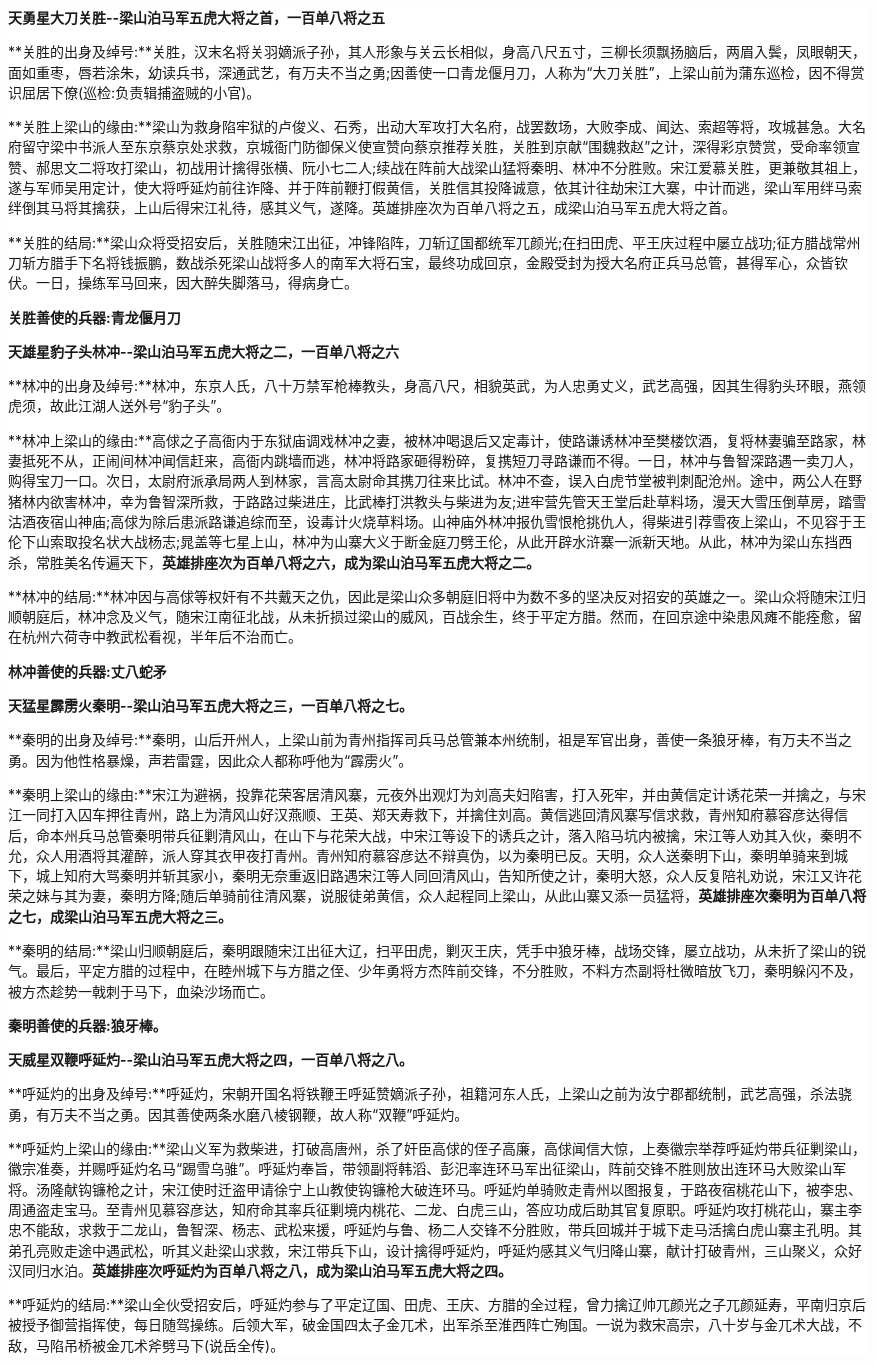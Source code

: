 

**天勇星大刀关胜--梁山泊马军五虎大将之首，一百单八将之五**

**关胜的出身及绰号:**关胜，汉末名将关羽嫡派子孙，其人形象与关云长相似，身高八尺五寸，三柳长须飘扬脑后，两眉入鬓，凤眼朝天，面如重枣，唇若涂朱，幼读兵书，深通武艺，有万夫不当之勇;因善使一口青龙偃月刀，人称为“大刀关胜”，上梁山前为蒲东巡检，因不得赏识屈居下僚(巡检:负责辑捕盗贼的小官)。

**关胜上梁山的缘由:**梁山为救身陷牢狱的卢俊义、石秀，出动大军攻打大名府，战罢数场，大败李成、闻达、索超等将，攻城甚急。大名府留守梁中书派人至东京蔡京处求救，京城衙门防御保义使宣赞向蔡京推荐关胜，关胜到京献“围魏救赵”之计，深得彩京赞赏，受命率领宣赞、郝思文二将攻打梁山，初战用计擒得张横、阮小七二人;续战在阵前大战梁山猛将秦明、林冲不分胜败。宋江爱慕关胜，更兼敬其祖上，遂与军师吴用定计，使大将呼延灼前往诈降、并于阵前鞭打假黄信，关胜信其投降诚意，依其计往劫宋江大寨，中计而逃，梁山军用绊马索绊倒其马将其擒获，上山后得宋江礼待，感其义气，遂降。英雄排座次为百单八将之五，成梁山泊马军五虎大将之首。

**关胜的结局:**梁山众将受招安后，关胜随宋江出征，冲锋陷阵，刀斩辽国都统军兀颜光;在扫田虎、平王庆过程中屡立战功;征方腊战常州刀斩方腊手下名将钱振鹏，数战杀死梁山战将多人的南军大将石宝，最终功成回京，金殿受封为授大名府正兵马总管，甚得军心，众皆钦伏。一日，操练军马回来，因大醉失脚落马，得病身亡。

**关胜善使的兵器:青龙偃月刀**



**天雄星豹子头林冲--梁山泊马军五虎大将之二，一百单八将之六**

**林冲的出身及绰号:**林冲，东京人氏，八十万禁军枪棒教头，身高八尺，相貌英武，为人忠勇丈义，武艺高强，因其生得豹头环眼，燕领虎须，故此江湖人送外号“豹子头”。

**林冲上梁山的缘由:**高俅之子高衙内于东狱庙调戏林冲之妻，被林冲喝退后又定毒计，使路谦诱林冲至樊楼饮酒，复将林妻骗至路家，林妻抵死不从，正闹间林冲闻信赶来，高衙内跳墙而逃，林冲将路家砸得粉碎，复携短刀寻路谦而不得。一日，林冲与鲁智深路遇一卖刀人，购得宝刀一口。次日，太尉府派承局两人到林家，言高太尉命其携刀往来比试。林冲不查，误入白虎节堂被判刺配沧州。途中，两公人在野猪林内欲害林冲，幸为鲁智深所救，于路路过柴进庄，比武棒打洪教头与柴进为友;进牢营先管天王堂后赴草料场，漫天大雪压倒草房，踏雪沽酒夜宿山神庙;高俅为除后患派路谦追综而至，设毒计火烧草料场。山神庙外林冲报仇雪恨枪挑仇人，得柴进引荐雪夜上梁山，不见容于王伦下山索取投名状大战杨志;晁盖等七星上山，林冲为山寨大义于断金庭刀劈王伦，从此开辟水浒寨一派新天地。从此，林冲为梁山东挡西杀，常胜美名传遍天下，**英雄排座次为百单八将之六，成为梁山泊马军五虎大将之二。**

**林冲的结局:**林冲因与高俅等权奸有不共戴天之仇，因此是梁山众多朝庭旧将中为数不多的坚决反对招安的英雄之一。梁山众将随宋江归顺朝庭后，林冲念及义气，随宋江南征北战，从未折损过梁山的威风，百战余生，终于平定方腊。然而，在回京途中染患风瘫不能痊愈，留在杭州六荷寺中教武松看视，半年后不治而亡。

**林冲善使的兵器:丈八蛇矛**



**天猛星霹雳火秦明--梁山泊马军五虎大将之三，一百单八将之七。**

**秦明的出身及绰号:**秦明，山后开州人，上梁山前为青州指挥司兵马总管兼本州统制，祖是军官出身，善使一条狼牙棒，有万夫不当之勇。因为他性格暴燥，声若雷霆，因此众人都称呼他为“霹雳火”。

**秦明上梁山的缘由:**宋江为避祸，投靠花荣客居清风寨，元夜外出观灯为刘高夫妇陷害，打入死牢，并由黄信定计诱花荣一并擒之，与宋江一同打入囚车押往青州，路上为清风山好汉燕顺、王英、郑天寿救下，并擒住刘高。黄信逃回清风寨写信求救，青州知府慕容彦达得信后，命本州兵马总管秦明带兵征剿清风山，在山下与花荣大战，中宋江等设下的诱兵之计，落入陷马坑内被擒，宋江等人劝其入伙，秦明不允，众人用酒将其灌醉，派人穿其衣甲夜打青州。青州知府慕容彦达不辩真伪，以为秦明已反。天明，众人送秦明下山，秦明单骑来到城下，城上知府大骂秦明并斩其家小，秦明无奈重返旧路遇宋江等人同回清风山，告知所使之计，秦明大怒，众人反复陪礼劝说，宋江又许花荣之妹与其为妻，秦明方降;随后单骑前往清风寨，说服徒弟黄信，众人起程同上梁山，从此山寨又添一员猛将，**英雄排座次秦明为百单八将之七，成梁山泊马军五虎大将之三。**

**秦明的结局:**梁山归顺朝庭后，秦明跟随宋江出征大辽，扫平田虎，剿灭王庆，凭手中狼牙棒，战场交锋，屡立战功，从未折了梁山的锐气。最后，平定方腊的过程中，在睦州城下与方腊之侄、少年勇将方杰阵前交锋，不分胜败，不料方杰副将杜微暗放飞刀，秦明躲闪不及，被方杰趁势一戟刺于马下，血染沙场而亡。

**秦明善使的兵器:狼牙棒。**



**天威星双鞭呼延灼--梁山泊马军五虎大将之四，一百单八将之八。**

**呼延灼的出身及绰号:**呼延灼，宋朝开国名将铁鞭王呼延赞嫡派子孙，祖籍河东人氏，上梁山之前为汝宁郡都统制，武艺高强，杀法骁勇，有万夫不当之勇。因其善使两条水磨八棱钢鞭，故人称“双鞭”呼延灼。

**呼延灼上梁山的缘由:**梁山义军为救柴进，打破高唐州，杀了奸臣高俅的侄子高廉，高俅闻信大惊，上奏徽宗举荐呼延灼带兵征剿梁山，徽宗准奏，并赐呼延灼名马“踢雪乌骓”。呼延灼奉旨，带领副将韩滔、彭汜率连环马军出征梁山，阵前交锋不胜则放出连环马大败梁山军将。汤隆献钩镰枪之计，宋江使时迁盗甲请徐宁上山教使钩镰枪大破连环马。呼延灼单骑败走青州以图报复，于路夜宿桃花山下，被李忠、周通盗走宝马。至青州见慕容彦达，知府命其率兵征剿境内桃花、二龙、白虎三山，答应功成后助其官复原职。呼延灼攻打桃花山，寨主李忠不能敌，求救于二龙山，鲁智深、杨志、武松来援，呼延灼与鲁、杨二人交锋不分胜败，带兵回城并于城下走马活擒白虎山寨主孔明。其弟孔亮败走途中遇武松，听其义赴梁山求救，宋江带兵下山，设计擒得呼延灼，呼延灼感其义气归降山寨，献计打破青州，三山聚义，众好汉同归水泊。**英雄排座次呼延灼为百单八将之八，成为梁山泊马军五虎大将之四。**

**呼延灼的结局:**梁山全伙受招安后，呼延灼参与了平定辽国、田虎、王庆、方腊的全过程，曾力擒辽帅兀颜光之子兀颜延寿，平南归京后被授予御营指挥使，每日随驾操练。后领大军，破金国四太子金兀术，出军杀至淮西阵亡殉国。一说为救宋高宗，八十岁与金兀术大战，不敌，马陷吊桥被金兀术斧劈马下(说岳全传)。
